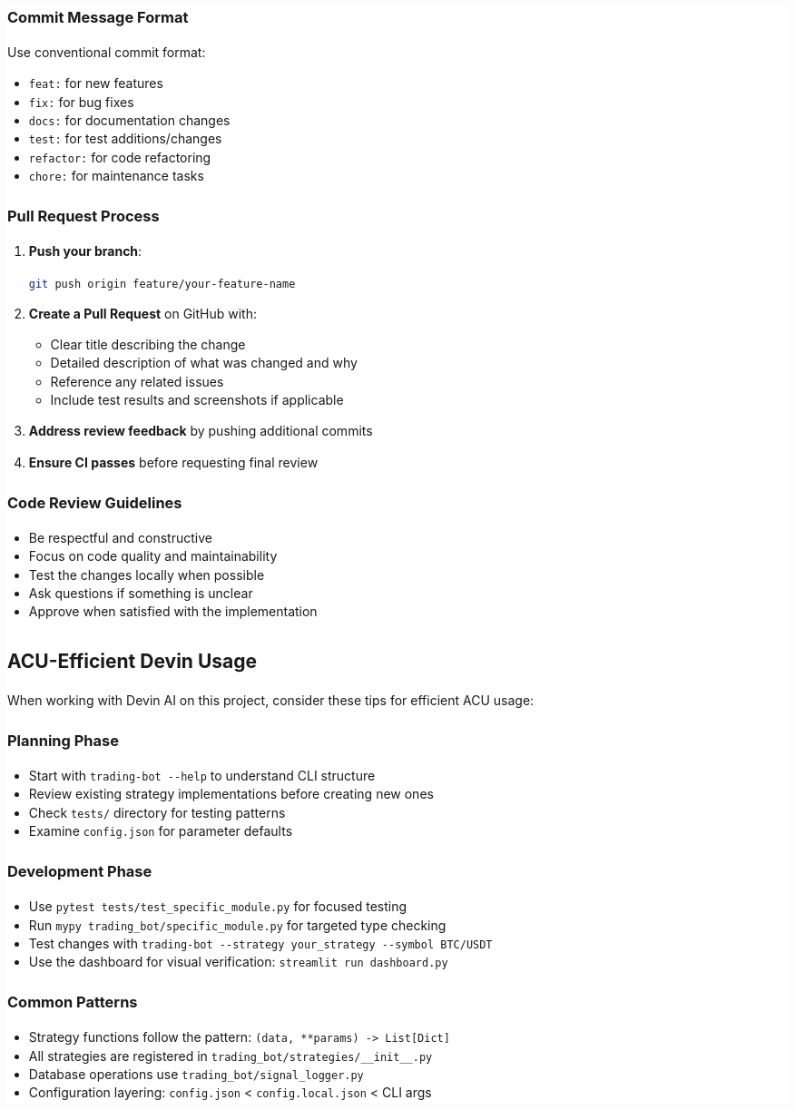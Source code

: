 ### Commit Message Format

Use conventional commit format:
- `feat:` for new features
- `fix:` for bug fixes
- `docs:` for documentation changes
- `test:` for test additions/changes
- `refactor:` for code refactoring
- `chore:` for maintenance tasks

### Pull Request Process

1. **Push your branch**:
   ```bash
   git push origin feature/your-feature-name
   ```

2. **Create a Pull Request** on GitHub with:
   - Clear title describing the change
   - Detailed description of what was changed and why
   - Reference any related issues
   - Include test results and screenshots if applicable

3. **Address review feedback** by pushing additional commits

4. **Ensure CI passes** before requesting final review

### Code Review Guidelines

- Be respectful and constructive
- Focus on code quality and maintainability
- Test the changes locally when possible
- Ask questions if something is unclear
- Approve when satisfied with the implementation

## ACU-Efficient Devin Usage

When working with Devin AI on this project, consider these tips for efficient ACU usage:

### Planning Phase
- Start with `trading-bot --help` to understand CLI structure
- Review existing strategy implementations before creating new ones
- Check `tests/` directory for testing patterns
- Examine `config.json` for parameter defaults

### Development Phase
- Use `pytest tests/test_specific_module.py` for focused testing
- Run `mypy trading_bot/specific_module.py` for targeted type checking
- Test changes with `trading-bot --strategy your_strategy --symbol BTC/USDT`
- Use the dashboard for visual verification: `streamlit run dashboard.py`

### Common Patterns
- Strategy functions follow the pattern: `(data, **params) -> List[Dict]`
- All strategies are registered in `trading_bot/strategies/__init__.py`
- Database operations use `trading_bot/signal_logger.py`
- Configuration layering: `config.json` < `config.local.json` < CLI args

